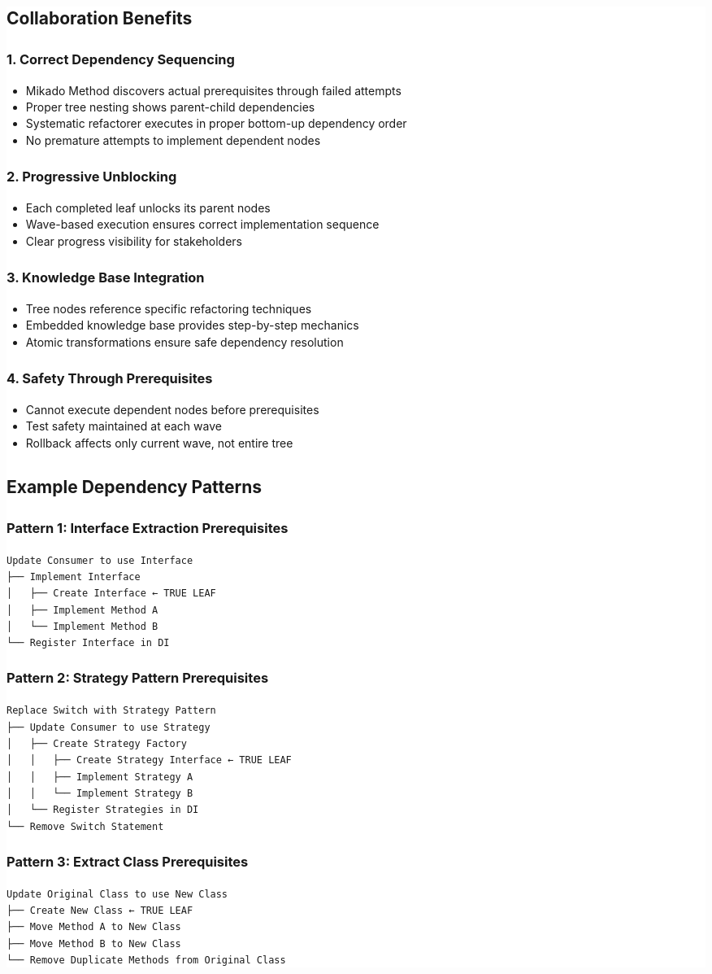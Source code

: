 ## Collaboration Benefits

### 1. **Correct Dependency Sequencing**
- Mikado Method discovers actual prerequisites through failed attempts
- Proper tree nesting shows parent-child dependencies
- Systematic refactorer executes in proper bottom-up dependency order
- No premature attempts to implement dependent nodes

### 2. **Progressive Unblocking**
- Each completed leaf unlocks its parent nodes
- Wave-based execution ensures correct implementation sequence
- Clear progress visibility for stakeholders

### 3. **Knowledge Base Integration**
- Tree nodes reference specific refactoring techniques
- Embedded knowledge base provides step-by-step mechanics
- Atomic transformations ensure safe dependency resolution

### 4. **Safety Through Prerequisites**
- Cannot execute dependent nodes before prerequisites
- Test safety maintained at each wave
- Rollback affects only current wave, not entire tree

## Example Dependency Patterns

### Pattern 1: Interface Extraction Prerequisites
```
Update Consumer to use Interface
├── Implement Interface
│   ├── Create Interface ← TRUE LEAF
│   ├── Implement Method A
│   └── Implement Method B
└── Register Interface in DI
```

### Pattern 2: Strategy Pattern Prerequisites
```
Replace Switch with Strategy Pattern
├── Update Consumer to use Strategy
│   ├── Create Strategy Factory
│   │   ├── Create Strategy Interface ← TRUE LEAF
│   │   ├── Implement Strategy A
│   │   └── Implement Strategy B
│   └── Register Strategies in DI
└── Remove Switch Statement
```

### Pattern 3: Extract Class Prerequisites
```
Update Original Class to use New Class
├── Create New Class ← TRUE LEAF
├── Move Method A to New Class
├── Move Method B to New Class
└── Remove Duplicate Methods from Original Class
```
